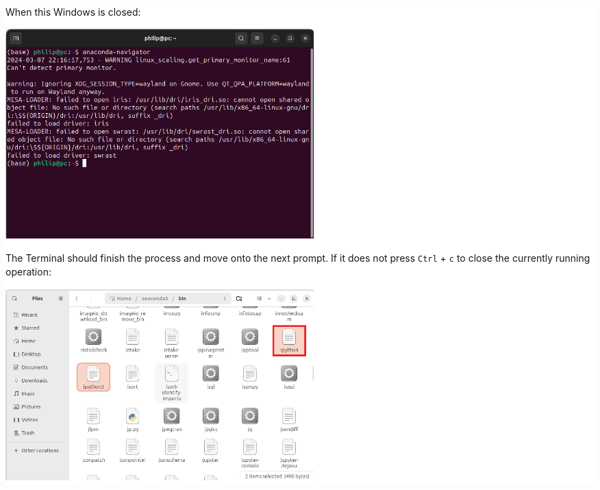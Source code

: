 
When this Windows is closed:

<img src='./images/img_093.png' alt='img_093' width='450'/>

The Terminal should finish the process and move onto the next prompt. If it does not press ```Ctrl``` + ```c``` to close the currently running operation:

<img src='./images/img_094.png' alt='img_094' width='450'/>
